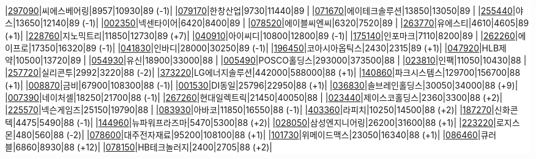 |[297090](https://finance.daum.net/quotes/A297090)|씨에스베어링|8957|10930|89 (-1)|
|[079170](https://finance.daum.net/quotes/A079170)|한창산업|9730|11440|89 |
|[071670](https://finance.daum.net/quotes/A071670)|에이테크솔루션|13850|13050|89 |
|[255440](https://finance.daum.net/quotes/A255440)|야스|13650|12140|89 (-1)|
|[002350](https://finance.daum.net/quotes/A002350)|넥센타이어|6420|8400|89 |
|[078520](https://finance.daum.net/quotes/A078520)|에이블씨엔씨|6320|7520|89 |
|[263770](https://finance.daum.net/quotes/A263770)|유에스티|4610|4605|89 (+1)|
|[228760](https://finance.daum.net/quotes/A228760)|지노믹트리|11850|12730|89 (+7)|
|[040910](https://finance.daum.net/quotes/A040910)|아이씨디|10800|12800|89 (-1)|
|[175140](https://finance.daum.net/quotes/A175140)|인포마크|7110|8200|89 |
|[262260](https://finance.daum.net/quotes/A262260)|에이프로|17350|16320|89 (-1)|
|[041830](https://finance.daum.net/quotes/A041830)|인바디|28000|30250|89 (-1)|
|[196450](https://finance.daum.net/quotes/A196450)|코아시아옵틱스|2430|2315|89 (+1)|
|[047920](https://finance.daum.net/quotes/A047920)|HLB제약|10500|13720|89 |
|[054930](https://finance.daum.net/quotes/A054930)|유신|18900|33000|88 |
|[005490](https://finance.daum.net/quotes/A005490)|POSCO홀딩스|293000|373500|88 |
|[023810](https://finance.daum.net/quotes/A023810)|인팩|11050|10430|88 |
|[257720](https://finance.daum.net/quotes/A257720)|실리콘투|2992|3220|88 (-2)|
|[373220](https://finance.daum.net/quotes/A373220)|LG에너지솔루션|442000|588000|88 (+1)|
|[140860](https://finance.daum.net/quotes/A140860)|파크시스템스|129700|156700|88 (+1)|
|[008870](https://finance.daum.net/quotes/A008870)|금비|67900|108300|88 (-1)|
|[001530](https://finance.daum.net/quotes/A001530)|DI동일|25796|22950|88 (+1)|
|[036830](https://finance.daum.net/quotes/A036830)|솔브레인홀딩스|30050|34000|88 (+9)|
|[007390](https://finance.daum.net/quotes/A007390)|네이처셀|18250|21700|88 (-1)|
|[267260](https://finance.daum.net/quotes/A267260)|현대일렉트릭|21450|40050|88 |
|[023440](https://finance.daum.net/quotes/A023440)|제이스코홀딩스|2360|3300|88 (+2)|
|[225570](https://finance.daum.net/quotes/A225570)|넥슨게임즈|25150|19790|88 |
|[083930](https://finance.daum.net/quotes/A083930)|아바코|11850|16550|88 (-1)|
|[403360](https://finance.daum.net/quotes/A403360)|라피치|10250|14500|88 (+2)|
|[187270](https://finance.daum.net/quotes/A187270)|신화콘텍|4475|5490|88 (-1)|
|[144960](https://finance.daum.net/quotes/A144960)|뉴파워프라즈마|5470|5300|88 (+2)|
|[028050](https://finance.daum.net/quotes/A028050)|삼성엔지니어링|26200|31600|88 (+1)|
|[223220](https://finance.daum.net/quotes/A223220)|로지스몬|480|560|88 (-2)|
|[078600](https://finance.daum.net/quotes/A078600)|대주전자재료|95200|108100|88 (+1)|
|[101730](https://finance.daum.net/quotes/A101730)|위메이드맥스|23050|16340|88 (+1)|
|[086460](https://finance.daum.net/quotes/A086460)|큐러블|6860|8930|88 (+12)|
|[078150](https://finance.daum.net/quotes/A078150)|HB테크놀러지|2400|2705|88 (+2)|